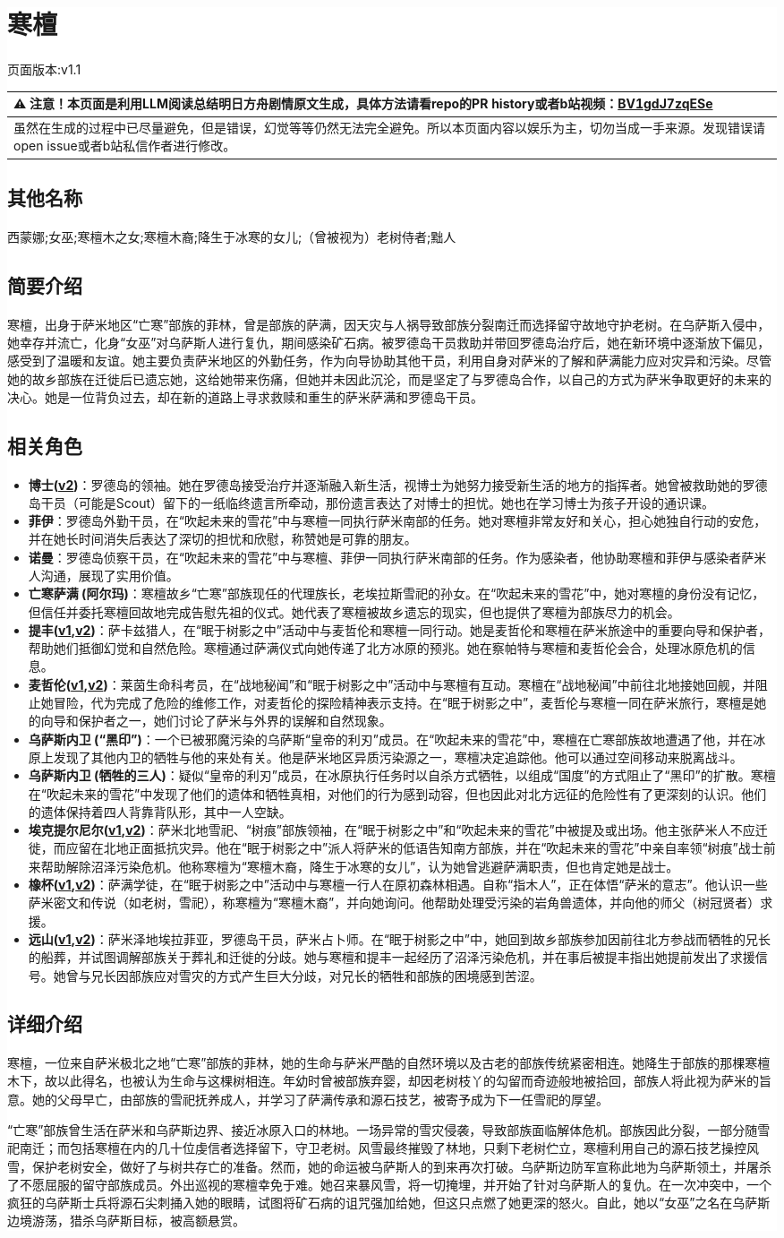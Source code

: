# 寒檀
页面版本:v1.1
 

| :warning: 注意！本页面是利用LLM阅读总结明日方舟剧情原文生成，具体方法请看repo的PR history或者b站视频：[BV1gdJ7zqESe](https://www.bilibili.com/video/BV1gdJ7zqESe/)         |
|:----------------------------|
| 虽然在生成的过程中已尽量避免，但是错误，幻觉等等仍然无法完全避免。所以本页面内容以娱乐为主，切勿当成一手来源。发现错误请open issue或者b站私信作者进行修改。|



## 其他名称
西蒙娜;女巫;寒檀木之女;寒檀木裔;降生于冰寒的女儿;（曾被视为）老树侍者;黜人
## 简要介绍
寒檀，出身于萨米地区“亡寒”部族的菲林，曾是部族的萨满，因天灾与人祸导致部族分裂南迁而选择留守故地守护老树。在乌萨斯入侵中，她幸存并流亡，化身“女巫”对乌萨斯人进行复仇，期间感染矿石病。被罗德岛干员救助并带回罗德岛治疗后，她在新环境中逐渐放下偏见，感受到了温暖和友谊。她主要负责萨米地区的外勤任务，作为向导协助其他干员，利用自身对萨米的了解和萨满能力应对灾异和污染。尽管她的故乡部族在迁徙后已遗忘她，这给她带来伤痛，但她并未因此沉沦，而是坚定了与罗德岛合作，以自己的方式为萨米争取更好的未来的决心。她是一位背负过去，却在新的道路上寻求救赎和重生的萨米萨满和罗德岛干员。
## 相关角色
-   **博士([v2](../char_v3/extended_char_bo_shi.md))**：罗德岛的领袖。她在罗德岛接受治疗并逐渐融入新生活，视博士为她努力接受新生活的地方的指挥者。她曾被救助她的罗德岛干员（可能是Scout）留下的一纸临终遗言所牵动，那份遗言表达了对博士的担忧。她也在学习博士为孩子开设的通识课。
-   **菲伊**：罗德岛外勤干员，在“吹起未来的雪花”中与寒檀一同执行萨米南部的任务。她对寒檀非常友好和关心，担心她独自行动的安危，并在她长时间消失后表达了深切的担忧和欣慰，称赞她是可靠的朋友。
-   **诺曼**：罗德岛侦察干员，在“吹起未来的雪花”中与寒檀、菲伊一同执行萨米南部的任务。作为感染者，他协助寒檀和菲伊与感染者萨米人沟通，展现了实用价值。
-   **亡寒萨满 (阿尔玛)**：寒檀故乡“亡寒”部族现任的代理族长，老埃拉斯雪祀的孙女。在“吹起未来的雪花”中，她对寒檀的身份没有记忆，但信任并委托寒檀回故地完成告慰先祖的仪式。她代表了寒檀被故乡遗忘的现实，但也提供了寒檀为部族尽力的机会。
-   **提丰([v1](char_2012_typhon.md),[v2](../char_v3/char_2012_typhon.md))**：萨卡兹猎人，在“眠于树影之中”活动中与麦哲伦和寒檀一同行动。她是麦哲伦和寒檀在萨米旅途中的重要向导和保护者，帮助她们抵御幻觉和自然危险。寒檀通过萨满仪式向她传递了北方冰原的预兆。她在察帕特与寒檀和麦哲伦会合，处理冰原危机的信息。
-   **麦哲伦([v1](char_248_mgllan.md),[v2](../char_v3/char_248_mgllan.md))**：莱茵生命科考员，在“战地秘闻”和“眠于树影之中”活动中与寒檀有互动。寒檀在“战地秘闻”中前往北地接她回舰，并阻止她冒险，代为完成了危险的维修工作，对麦哲伦的探险精神表示支持。在“眠于树影之中”，麦哲伦与寒檀一同在萨米旅行，寒檀是她的向导和保护者之一，她们讨论了萨米与外界的误解和自然现象。
-   **乌萨斯内卫 (“黑印”)**：一个已被邪魔污染的乌萨斯“皇帝的利刃”成员。在“吹起未来的雪花”中，寒檀在亡寒部族故地遭遇了他，并在冰原上发现了其他内卫的牺牲与他的来处有关。他是萨米地区异质污染源之一，寒檀决定追踪他。他可以通过空间移动来脱离战斗。
-   **乌萨斯内卫 (牺牲的三人)**：疑似“皇帝的利刃”成员，在冰原执行任务时以自杀方式牺牲，以组成“国度”的方式阻止了“黑印”的扩散。寒檀在“吹起未来的雪花”中发现了他们的遗体和牺牲真相，对他们的行为感到动容，但也因此对北方远征的危险性有了更深刻的认识。他们的遗体保持着四人背靠背队形，其中一人空缺。
-   **埃克提尔尼尔([v1](extended_char_ai_ke_ti_er_ni_er.md),[v2](../char_v3/extended_char_ai_ke_ti_er_ni_er.md))**：萨米北地雪祀、“树痕”部族领袖，在“眠于树影之中”和“吹起未来的雪花”中被提及或出场。他主张萨米人不应迁徙，而应留在北地正面抵抗灾异。他在“眠于树影之中”派人将萨米的低语告知南方部族，并在“吹起未来的雪花”中亲自率领“树痕”战士前来帮助解除沼泽污染危机。他称寒檀为“寒檀木裔，降生于冰寒的女儿”，认为她曾逃避萨满职责，但也肯定她是战士。
-   **橡杯([v1](extended_char_xiang_bei.md),[v2](../char_v3/extended_char_xiang_bei.md))**：萨满学徒，在“眠于树影之中”活动中与寒檀一行人在原初森林相遇。自称“指木人”，正在体悟“萨米的意志”。他认识一些萨米密文和传说（如老树，雪祀），称寒檀为“寒檀木裔”，并向她询问。他帮助处理受污染的岩角兽遗体，并向他的师父（树冠贤者）求援。
-   **远山([v1](char_109_fmout.md),[v2](../char_v3/char_109_fmout.md))**：萨米泽地埃拉菲亚，罗德岛干员，萨米占卜师。在“眠于树影之中”中，她回到故乡部族参加因前往北方参战而牺牲的兄长的船葬，并试图调解部族关于葬礼和迁徙的分歧。她与寒檀和提丰一起经历了沼泽污染危机，并在事后被提丰指出她提前发出了求援信号。她曾与兄长因部族应对雪灾的方式产生巨大分歧，对兄长的牺牲和部族的困境感到苦涩。
## 详细介绍
寒檀，一位来自萨米极北之地“亡寒”部族的菲林，她的生命与萨米严酷的自然环境以及古老的部族传统紧密相连。她降生于部族的那棵寒檀木下，故以此得名，也被认为生命与这棵树相连。年幼时曾被部族弃婴，却因老树枝丫的勾留而奇迹般地被拾回，部族人将此视为萨米的旨意。她的父母早亡，由部族的雪祀抚养成人，并学习了萨满传承和源石技艺，被寄予成为下一任雪祀的厚望。

“亡寒”部族曾生活在萨米和乌萨斯边界、接近冰原入口的林地。一场异常的雪灾侵袭，导致部族面临解体危机。部族因此分裂，一部分随雪祀南迁；而包括寒檀在内的几十位虔信者选择留下，守卫老树。风雪最终摧毁了林地，只剩下老树伫立，寒檀利用自己的源石技艺操控风雪，保护老树安全，做好了与树共存亡的准备。然而，她的命运被乌萨斯人的到来再次打破。乌萨斯边防军宣称此地为乌萨斯领土，并屠杀了不愿屈服的留守部族成员。外出巡视的寒檀幸免于难。她召来暴风雪，将一切掩埋，并开始了针对乌萨斯人的复仇。在一次冲突中，一个疯狂的乌萨斯士兵将源石尖刺捅入她的眼睛，试图将矿石病的诅咒强加给她，但这只点燃了她更深的怒火。自此，她以“女巫”之名在乌萨斯边境游荡，猎杀乌萨斯目标，被高额悬赏。
